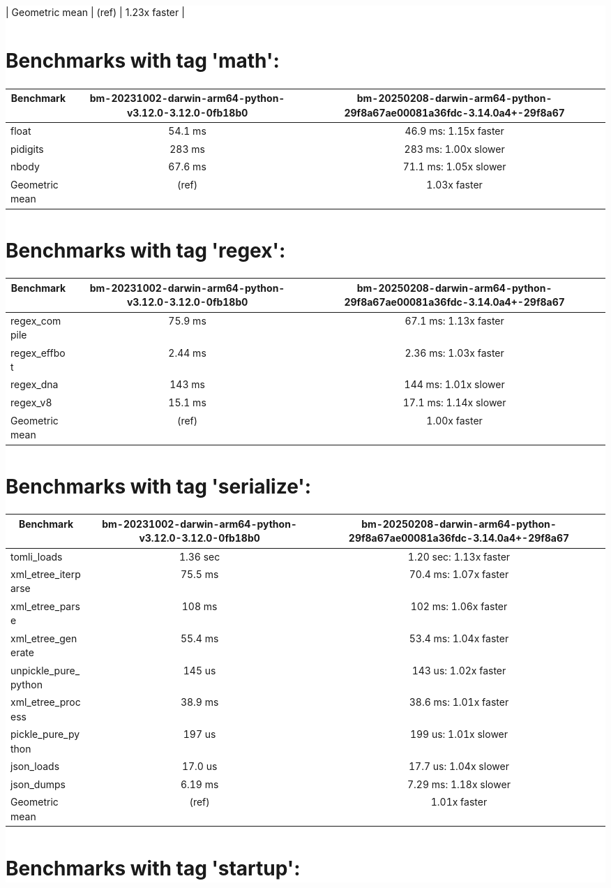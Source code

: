 | Geometric mean                   | (ref)                                                  | 1.23x faster                                                           |

Benchmarks with tag 'math':
===========================

| Benchmark      | bm-20231002-darwin-arm64-python-v3.12.0-3.12.0-0fb18b0 | bm-20250208-darwin-arm64-python-29f8a67ae00081a36fdc-3.14.0a4+-29f8a67 |
|----------------|:------------------------------------------------------:|:----------------------------------------------------------------------:|
| float          | 54.1 ms                                                | 46.9 ms: 1.15x faster                                                  |
| pidigits       | 283 ms                                                 | 283 ms: 1.00x slower                                                   |
| nbody          | 67.6 ms                                                | 71.1 ms: 1.05x slower                                                  |
| Geometric mean | (ref)                                                  | 1.03x faster                                                           |

Benchmarks with tag 'regex':
============================

| Benchmark      | bm-20231002-darwin-arm64-python-v3.12.0-3.12.0-0fb18b0 | bm-20250208-darwin-arm64-python-29f8a67ae00081a36fdc-3.14.0a4+-29f8a67 |
|----------------|:------------------------------------------------------:|:----------------------------------------------------------------------:|
| regex_compile  | 75.9 ms                                                | 67.1 ms: 1.13x faster                                                  |
| regex_effbot   | 2.44 ms                                                | 2.36 ms: 1.03x faster                                                  |
| regex_dna      | 143 ms                                                 | 144 ms: 1.01x slower                                                   |
| regex_v8       | 15.1 ms                                                | 17.1 ms: 1.14x slower                                                  |
| Geometric mean | (ref)                                                  | 1.00x faster                                                           |

Benchmarks with tag 'serialize':
================================

| Benchmark            | bm-20231002-darwin-arm64-python-v3.12.0-3.12.0-0fb18b0 | bm-20250208-darwin-arm64-python-29f8a67ae00081a36fdc-3.14.0a4+-29f8a67 |
|----------------------|:------------------------------------------------------:|:----------------------------------------------------------------------:|
| tomli_loads          | 1.36 sec                                               | 1.20 sec: 1.13x faster                                                 |
| xml_etree_iterparse  | 75.5 ms                                                | 70.4 ms: 1.07x faster                                                  |
| xml_etree_parse      | 108 ms                                                 | 102 ms: 1.06x faster                                                   |
| xml_etree_generate   | 55.4 ms                                                | 53.4 ms: 1.04x faster                                                  |
| unpickle_pure_python | 145 us                                                 | 143 us: 1.02x faster                                                   |
| xml_etree_process    | 38.9 ms                                                | 38.6 ms: 1.01x faster                                                  |
| pickle_pure_python   | 197 us                                                 | 199 us: 1.01x slower                                                   |
| json_loads           | 17.0 us                                                | 17.7 us: 1.04x slower                                                  |
| json_dumps           | 6.19 ms                                                | 7.29 ms: 1.18x slower                                                  |
| Geometric mean       | (ref)                                                  | 1.01x faster                                                           |

Benchmarks with tag 'startup':
==============================
